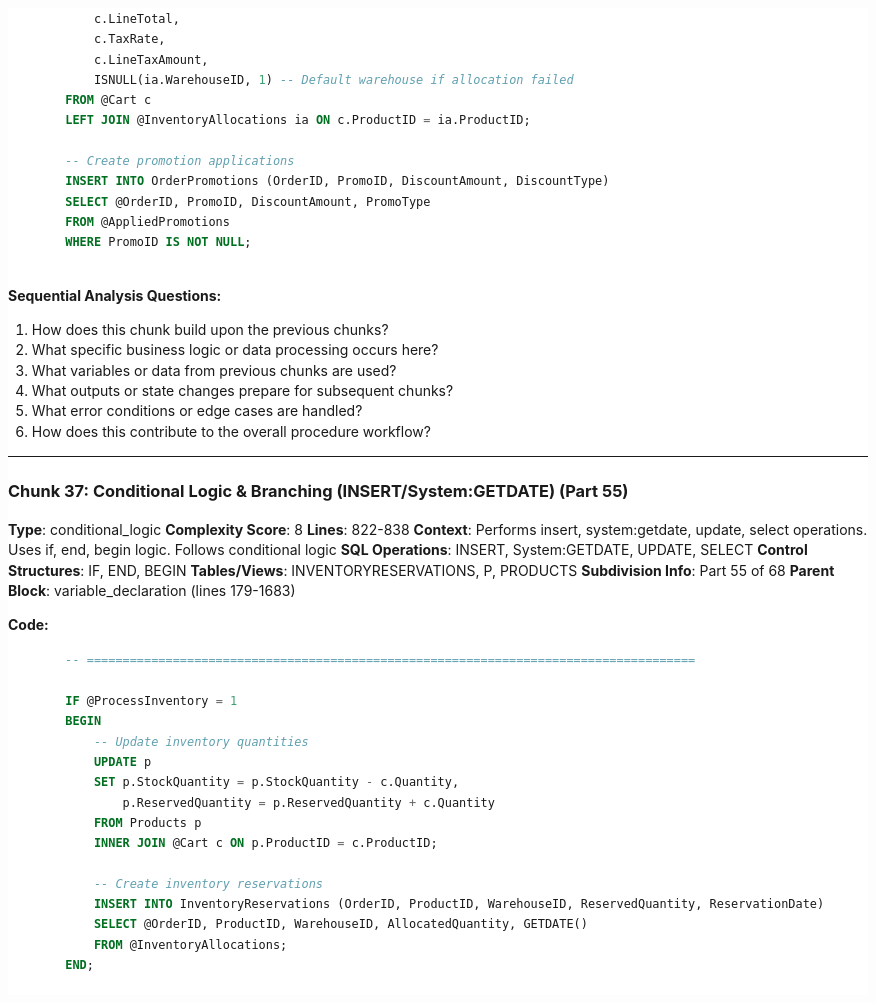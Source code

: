 ```sql
            c.LineTotal,
            c.TaxRate,
            c.LineTaxAmount,
            ISNULL(ia.WarehouseID, 1) -- Default warehouse if allocation failed
        FROM @Cart c
        LEFT JOIN @InventoryAllocations ia ON c.ProductID = ia.ProductID;
        
        -- Create promotion applications
        INSERT INTO OrderPromotions (OrderID, PromoID, DiscountAmount, DiscountType)
        SELECT @OrderID, PromoID, DiscountAmount, PromoType
        FROM @AppliedPromotions
        WHERE PromoID IS NOT NULL;
        
```

**Sequential Analysis Questions:**
1. How does this chunk build upon the previous chunks?
2. What specific business logic or data processing occurs here?
3. What variables or data from previous chunks are used?
4. What outputs or state changes prepare for subsequent chunks?
5. What error conditions or edge cases are handled?
6. How does this contribute to the overall procedure workflow?

---

### Chunk 37: Conditional Logic & Branching (INSERT/System:GETDATE) (Part 55)
**Type**: conditional_logic
**Complexity Score**: 8
**Lines**: 822-838
**Context**: Performs insert, system:getdate, update, select operations. Uses if, end, begin logic. Follows conditional logic
**SQL Operations**: INSERT, System:GETDATE, UPDATE, SELECT
**Control Structures**: IF, END, BEGIN
**Tables/Views**: INVENTORYRESERVATIONS, P, PRODUCTS
**Subdivision Info**: Part 55 of 68
**Parent Block**: variable_declaration (lines 179-1683)

**Code:**
```sql
        -- =====================================================================================
        
        IF @ProcessInventory = 1
        BEGIN
            -- Update inventory quantities
            UPDATE p
            SET p.StockQuantity = p.StockQuantity - c.Quantity,
                p.ReservedQuantity = p.ReservedQuantity + c.Quantity
            FROM Products p
            INNER JOIN @Cart c ON p.ProductID = c.ProductID;
            
            -- Create inventory reservations
            INSERT INTO InventoryReservations (OrderID, ProductID, WarehouseID, ReservedQuantity, ReservationDate)
            SELECT @OrderID, ProductID, WarehouseID, AllocatedQuantity, GETDATE()
            FROM @InventoryAllocations;
        END;
        
```
